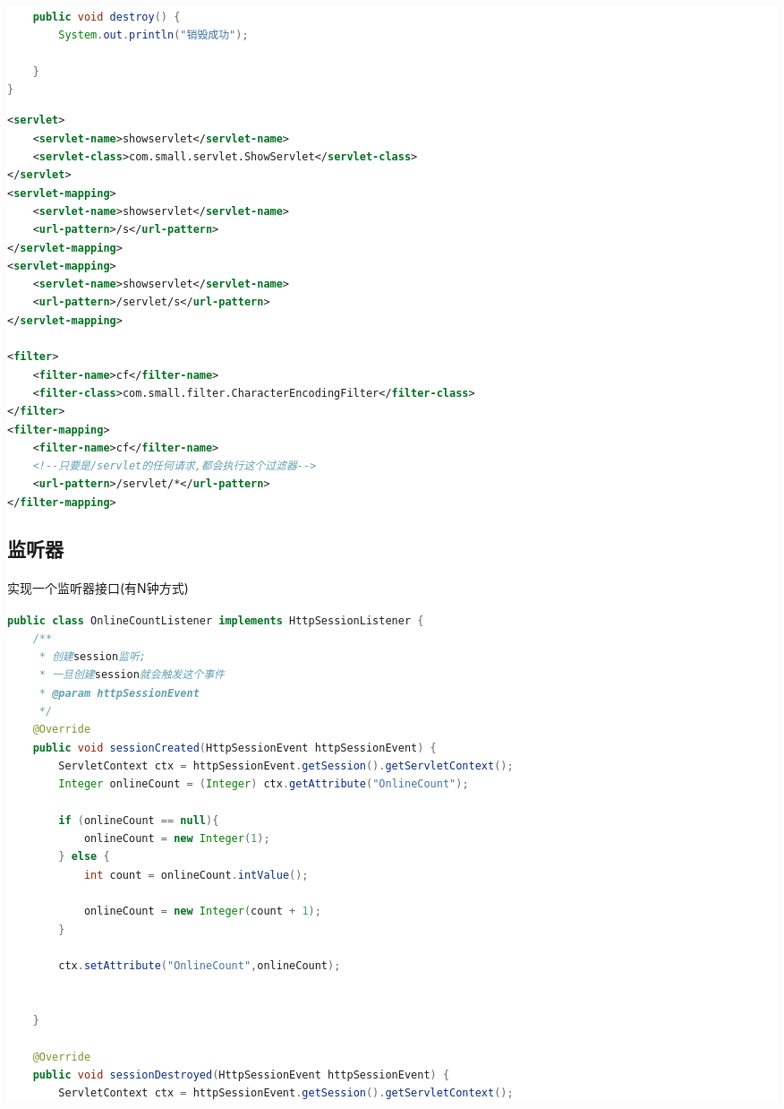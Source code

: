```java
    public void destroy() {
        System.out.println("销毁成功");

    }
}
```

```xml
<servlet>
    <servlet-name>showservlet</servlet-name>
    <servlet-class>com.small.servlet.ShowServlet</servlet-class>
</servlet>
<servlet-mapping>
    <servlet-name>showservlet</servlet-name>
    <url-pattern>/s</url-pattern>
</servlet-mapping>
<servlet-mapping>
    <servlet-name>showservlet</servlet-name>
    <url-pattern>/servlet/s</url-pattern>
</servlet-mapping>

<filter>
    <filter-name>cf</filter-name>
    <filter-class>com.small.filter.CharacterEncodingFilter</filter-class>
</filter>
<filter-mapping>
    <filter-name>cf</filter-name>
    <!--只要是/servlet的任何请求,都会执行这个过滤器-->
    <url-pattern>/servlet/*</url-pattern>
</filter-mapping>
```

## 监听器

实现一个监听器接口(有N钟方式)

```java
public class OnlineCountListener implements HttpSessionListener {
    /**
     * 创建session监听;
     * 一旦创建session就会触发这个事件
     * @param httpSessionEvent
     */
    @Override
    public void sessionCreated(HttpSessionEvent httpSessionEvent) {
        ServletContext ctx = httpSessionEvent.getSession().getServletContext();
        Integer onlineCount = (Integer) ctx.getAttribute("OnlineCount");

        if (onlineCount == null){
            onlineCount = new Integer(1);
        } else {
            int count = onlineCount.intValue();

            onlineCount = new Integer(count + 1);
        }

        ctx.setAttribute("OnlineCount",onlineCount);


    }

    @Override
    public void sessionDestroyed(HttpSessionEvent httpSessionEvent) {
        ServletContext ctx = httpSessionEvent.getSession().getServletContext();
```